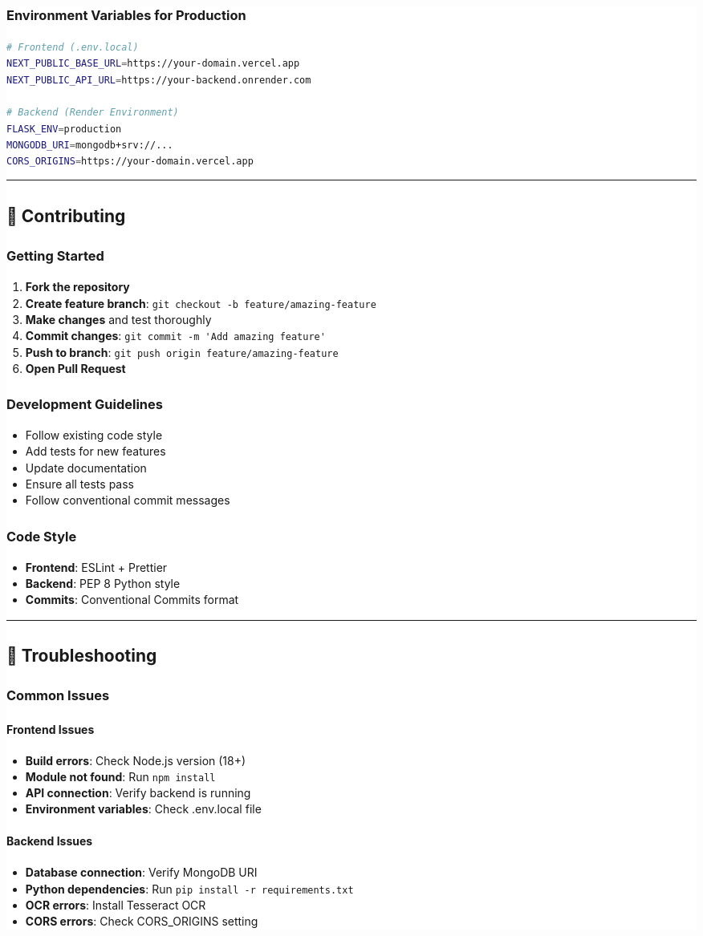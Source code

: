 ### Environment Variables for Production

```bash
# Frontend (.env.local)
NEXT_PUBLIC_BASE_URL=https://your-domain.vercel.app
NEXT_PUBLIC_API_URL=https://your-backend.onrender.com

# Backend (Render Environment)
FLASK_ENV=production
MONGODB_URI=mongodb+srv://...
CORS_ORIGINS=https://your-domain.vercel.app
```

---

## 🤝 Contributing

### Getting Started
1. **Fork the repository**
2. **Create feature branch**: `git checkout -b feature/amazing-feature`
3. **Make changes** and test thoroughly
4. **Commit changes**: `git commit -m 'Add amazing feature'`
5. **Push to branch**: `git push origin feature/amazing-feature`
6. **Open Pull Request**

### Development Guidelines
- Follow existing code style
- Add tests for new features
- Update documentation
- Ensure all tests pass
- Follow conventional commit messages

### Code Style
- **Frontend**: ESLint + Prettier
- **Backend**: PEP 8 Python style
- **Commits**: Conventional Commits format

---

## 🐛 Troubleshooting

### Common Issues

#### Frontend Issues
- **Build errors**: Check Node.js version (18+)
- **Module not found**: Run `npm install`
- **API connection**: Verify backend is running
- **Environment variables**: Check .env.local file

#### Backend Issues
- **Database connection**: Verify MongoDB URI
- **Python dependencies**: Run `pip install -r requirements.txt`
- **OCR errors**: Install Tesseract OCR
- **CORS errors**: Check CORS_ORIGINS setting
